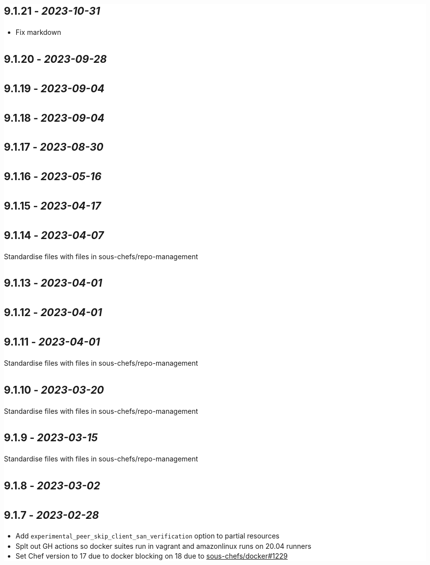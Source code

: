 ## 9.1.21 - *2023-10-31*

- Fix markdown

## 9.1.20 - *2023-09-28*

## 9.1.19 - *2023-09-04*

## 9.1.18 - *2023-09-04*

## 9.1.17 - *2023-08-30*

## 9.1.16 - *2023-05-16*

## 9.1.15 - *2023-04-17*

## 9.1.14 - *2023-04-07*

Standardise files with files in sous-chefs/repo-management

## 9.1.13 - *2023-04-01*

## 9.1.12 - *2023-04-01*

## 9.1.11 - *2023-04-01*

Standardise files with files in sous-chefs/repo-management

## 9.1.10 - *2023-03-20*

Standardise files with files in sous-chefs/repo-management

## 9.1.9 - *2023-03-15*

Standardise files with files in sous-chefs/repo-management

## 9.1.8 - *2023-03-02*

## 9.1.7 - *2023-02-28*

- Add `experimental_peer_skip_client_san_verification` option to partial resources
- Splt out GH actions so docker suites run in vagrant and amazonlinux runs on 20.04 runners
- Set Chef version to 17 due to docker blocking on 18 due to [sous-chefs/docker#1229](https://github.com/sous-chefs/docker/pull/1229)
